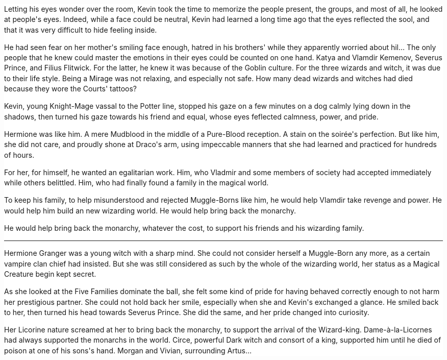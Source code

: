 Letting his eyes wonder over the room, Kevin took the time to memorize the people present, the groups, and most of all, he looked at people's eyes.
Indeed, while a face could be neutral, Kevin had learned a long time ago that the eyes reflected the sool, and that it was very difficult to hide feeling inside.

He had seen fear on her mother's smiling face enough, hatred in his brothers' while they apparently worried about hil…
The only people that he knew could master the emotions in their eyes could be counted on one hand.
Katya and Vlamdir Kemenov, Severus Prince, and Filius Flitwick.
For the latter, he knew it was because of the Goblin culture.
For the three wizards and witch, it was due to their life style.
Being a Mirage was not relaxing, and especially not safe.
How many dead wizards and witches had died because they wore the Courts' tattoos?

Kevin, young Knight-Mage vassal to the Potter line, stopped his gaze on a few minutes on a dog calmly lying down in the shadows, then turned his gaze towards his friend and equal, whose eyes feflected calmness, power, and pride.

Hermione was like him.
A mere Mudblood in the middle of a Pure-Blood reception.
A stain on the soirée's perfection.
But like him, she did not care, and proudly shone at Draco's arm, using impeccable manners that she had learned and practiced for hundreds of hours.

For her, for himself, he wanted an egalitarian work.
Him, who Vladmir and some members of society had accepted immediately while others belittled.
Him, who had finally found a family in the magical world.

To keep his family, to help misunderstood and rejected Muggle-Borns like him, he would help Vlamdir take revenge and power.
He would help him build an new wizarding world.
He would help bring back the monarchy.

He would help bring back the monarchy, whatever the cost, to support his friends and his wizarding family.

<hr>

Hermione Granger was a young witch with a sharp mind.
She could not consider herself a Muggle-Born any more, as a certain vampire clan chief had insisted.
But she was still considered as such by the whole of the wizarding world, her status as a Magical Creature begin kept secret.

As she looked at the Five Families dominate the ball, she felt some kind of pride for having behaved correctly enough to not harm her prestigious partner.
She could not hold back her smile, especially when she and Kevin's exchanged a glance.
He smiled back to her, then turned his head towards Severus Prince.
She did the same, and her pride changed into curiosity.

Her Licorine nature screamed at her to bring back the monarchy, to support the arrival of the Wizard-king.
Dame-à-la-Licornes had always supported the monarchs in the world.
Circe, powerful Dark witch and consort of a king, supported him until he died of poison at one of his sons's hand.
Morgan and Vivian, surrounding Artus…
